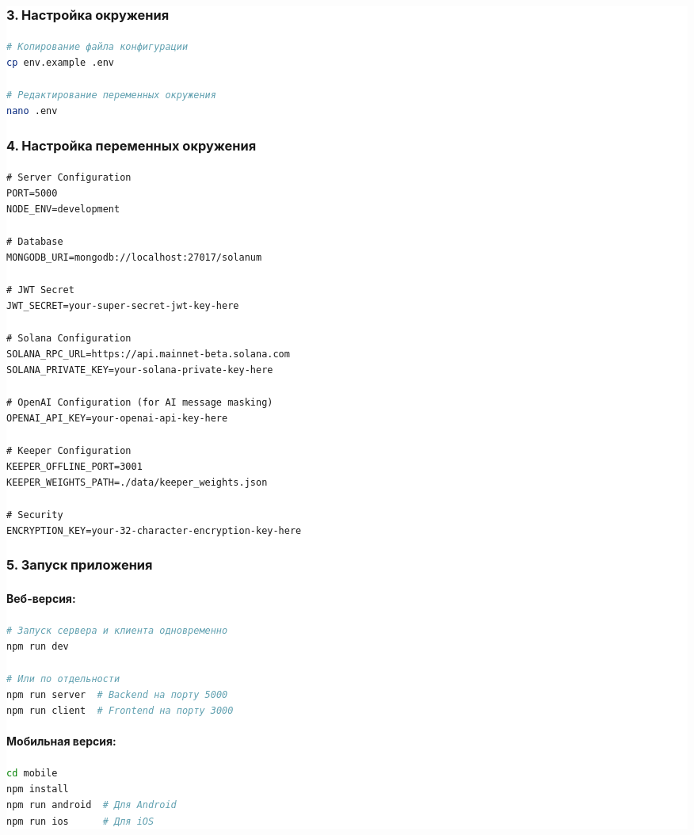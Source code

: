 ### 3. Настройка окружения
```bash
# Копирование файла конфигурации
cp env.example .env

# Редактирование переменных окружения
nano .env
```

### 4. Настройка переменных окружения
```env
# Server Configuration
PORT=5000
NODE_ENV=development

# Database
MONGODB_URI=mongodb://localhost:27017/solanum

# JWT Secret
JWT_SECRET=your-super-secret-jwt-key-here

# Solana Configuration
SOLANA_RPC_URL=https://api.mainnet-beta.solana.com
SOLANA_PRIVATE_KEY=your-solana-private-key-here

# OpenAI Configuration (for AI message masking)
OPENAI_API_KEY=your-openai-api-key-here

# Keeper Configuration
KEEPER_OFFLINE_PORT=3001
KEEPER_WEIGHTS_PATH=./data/keeper_weights.json

# Security
ENCRYPTION_KEY=your-32-character-encryption-key-here
```

### 5. Запуск приложения

#### Веб-версия:
```bash
# Запуск сервера и клиента одновременно
npm run dev

# Или по отдельности
npm run server  # Backend на порту 5000
npm run client  # Frontend на порту 3000
```

#### Мобильная версия:
```bash
cd mobile
npm install
npm run android  # Для Android
npm run ios      # Для iOS
```
